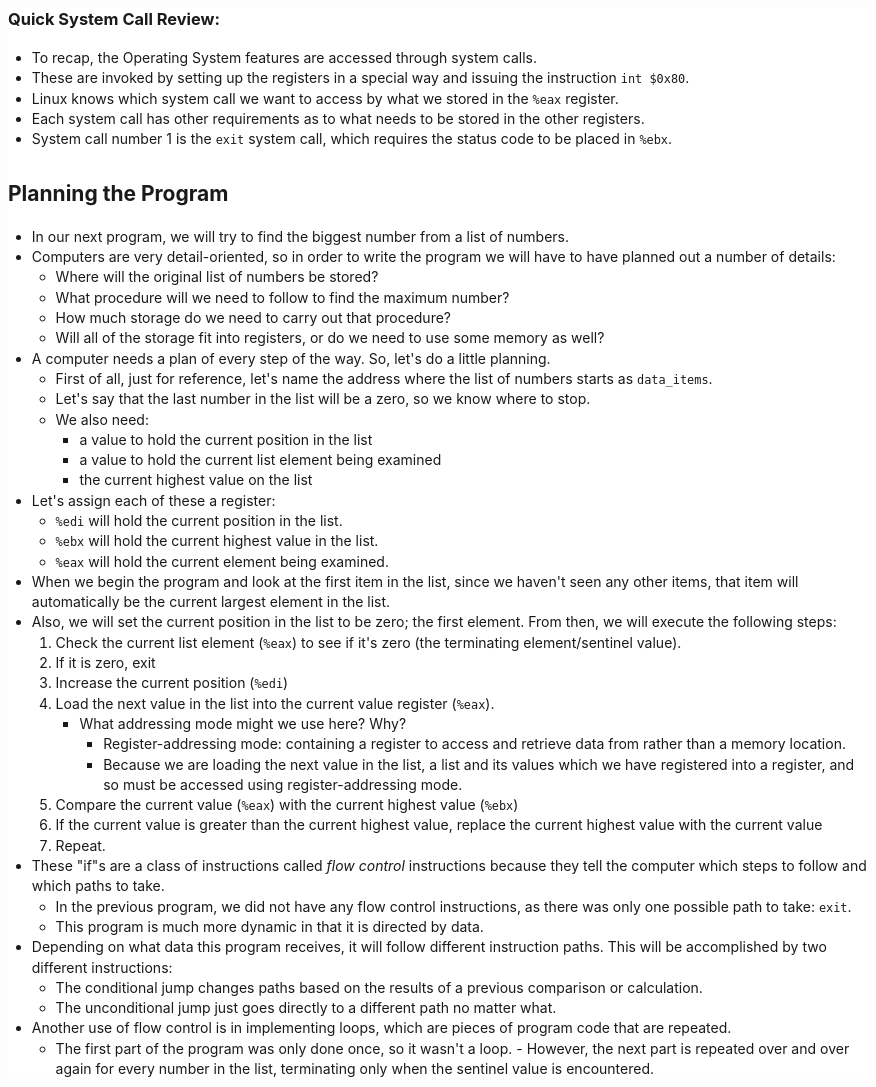 ### Quick System Call Review: 
- To recap, the Operating System features are accessed through system calls.
- These are invoked by setting up the registers in a special way and issuing the instruction `int $0x80`.
- Linux knows which system call we want to access by what we stored in the `%eax` register. 
- Each system call has other requirements as to what needs to be stored in the other registers.
- System call number 1 is the `exit` system call, which requires the status code to be placed in `%ebx`.

## Planning the Program
- In our next program, we will try to find the biggest number from a list of numbers.
- Computers are very detail-oriented, so in order to write the program we will have to have planned out a number of details:
	- Where will the original list of numbers be stored?
	- What procedure will we need to follow to find the maximum number?
	- How much storage do we need to carry out that procedure?
	- Will all of the storage fit into registers, or do we need to use some memory as well?
- A computer needs a plan of every step of the way. So, let's do a little planning.
	- First of all, just for reference, let's name the address where the list of numbers starts as `data_items`.
	- Let's say that the last number in the list will be a zero, so we know where to stop.
	- We also need:
		- a value to hold the current position in the list
		- a value to hold the current list element being examined
		- the current highest value on the list
- Let's assign each of these a register:
	- `%edi` will hold the current position in the list.
	- `%ebx` will hold the current highest value in the list.
	- `%eax` will hold the current element being examined.
- When we begin the program and look at the first item in the list, since we haven't seen any other items, that item will automatically be the current largest element in the list. 
- Also, we will set the current position in the list to be zero; the first element. From then, we will execute the following steps:
	1. Check the current list element (`%eax`) to see if it's zero (the terminating element/sentinel value).
	2. If it is zero, exit
	3. Increase the current position (`%edi`)
	4. Load the next value in the list into the current value register (`%eax`).
		- What addressing mode might we use here? Why?
			- Register-addressing mode: containing a register to access and retrieve data from rather than a memory location.
			- Because we are loading the next value in the list, a list and its values which we have registered into a register, and so must be accessed using register-addressing mode.
	5. Compare the current value (`%eax`) with the current highest value (`%ebx`)
	6. If the current value is greater than the current highest value, replace the current highest value with the current value
	7. Repeat.
- These "if"s are a class of instructions called *flow control* instructions because they tell the computer which steps to follow and which paths to take. 
	- In the previous program, we did not have any flow control instructions, as there was only one possible path to take: `exit`.
	- This program is much more dynamic in that it is directed by data.
- Depending on what data this program receives, it will follow different instruction paths. This will be accomplished by two different instructions:
	- The conditional jump changes paths based on the results of a previous comparison or calculation.
	- The unconditional jump just goes directly to a different path no matter what.
- Another use of flow control is in implementing loops, which are pieces of program code that are repeated.
	- The first part of the program was only done once, so it wasn't a loop.	- However, the next part is repeated over and over again for every number in the list, terminating only when the sentinel value is encountered.